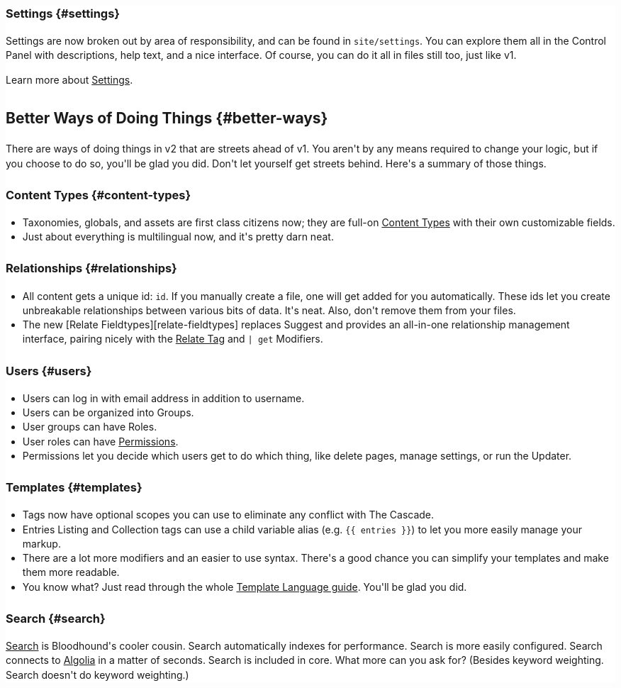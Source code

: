 ### Settings {#settings}

Settings are now broken out by area of responsibility, and can be found in `site/settings`. You can explore them all in the Control Panel with descriptions, help text, and a nice interface. Of course, you can do it all in files still too, just like v1.

Learn more about [Settings](/settings).

## Better Ways of Doing Things {#better-ways}

There are ways of doing things in v2 that are streets ahead of v1. You aren't by any means required to change your logic, but if you choose to do so, you'll be glad you did. Don't let yourself get streets behind. Here's a summary of those things.

### Content Types {#content-types}

- Taxonomies, globals, and assets are first class citizens now; they are full-on [Content Types][content-types-guide] with their own customizable fields.
- Just about everything is multilingual now, and it's pretty darn neat.

### Relationships {#relationships}

- All content gets a unique id: `id`. If you manually create a file, one will get added for you automatically. These ids let you create unbreakable relationships between various bits of data. It's neat. Also, don't remove them from your files.
- The new [Relate Fieldtypes][relate-fieldtypes] replaces Suggest and provides an all-in-one relationship management interface, pairing nicely with the [Relate Tag][relate-tag] and `| get` Modifiers.

### Users {#users}

- Users can log in with email address in addition to username.
- Users can be organized into Groups.
- User groups can have Roles.
- User roles can have [Permissions][permissions].
- Permissions let you decide which users get to do which thing, like delete pages, manage settings, or run the Updater.

### Templates {#templates}

- Tags now have optional scopes you can use to eliminate any conflict with The Cascade.
- Entries Listing and Collection tags can use a child variable alias (e.g. `{{ entries }}`) to let you more easily manage your markup.
- There are a lot more modifiers and an easier to use syntax. There's a good chance you can simplify your templates and make them more readable.
- You know what? Just read through the whole [Template Language guide][template-language-guide]. You'll be glad you did.

### Search {#search}

[Search](/search) is Bloodhound's cooler cousin. Search automatically indexes for performance. Search is more easily configured. Search connects to [Algolia](https://algolia.com) in a matter of seconds. Search is included in core. What more can you ask for? (Besides keyword weighting. Search doesn't do keyword weighting.)


[addons]: /guides/addons
[assets]: /assets
[collection]: /content-types#collections
[content-types-guide]: /content-types
[email]: mailto:gentlemen@statamic.com
[leaflet]: http://leafletjs.com/
[name-mangler]: https://manytricks.com/namemangler/
[permissions]: /permissions
[relate-fieldtype]: /reference/fieldtypes/relate
[relate-tag]: /reference/tags/relate
[routes]: /urls-and-routing#routes
[semver]: http://semver.org
[template-language-guide]: /template-language
[exporter]: http://github.com/statamic/exporter